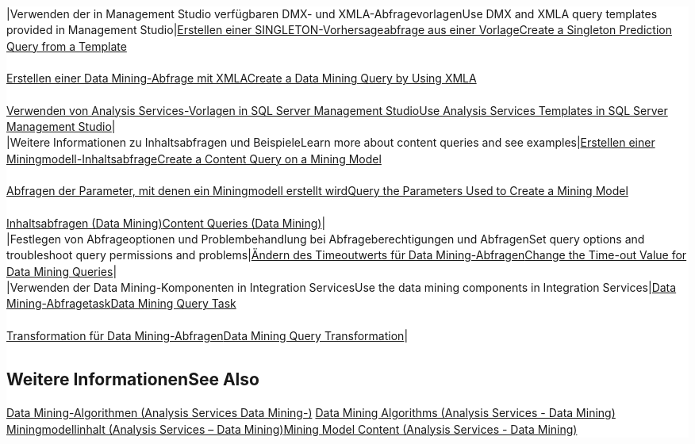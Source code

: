 |<span data-ttu-id="a0759-225">Verwenden der in Management Studio verfügbaren DMX- und XMLA-Abfragevorlagen</span><span class="sxs-lookup"><span data-stu-id="a0759-225">Use DMX and XMLA query templates provided in Management Studio</span></span>|[<span data-ttu-id="a0759-226">Erstellen einer SINGLETON-Vorhersageabfrage aus einer Vorlage</span><span class="sxs-lookup"><span data-stu-id="a0759-226">Create a Singleton Prediction Query from a Template</span></span>](create-a-singleton-prediction-query-from-a-template.md)<br /><br /> [<span data-ttu-id="a0759-227">Erstellen einer Data Mining-Abfrage mit XMLA</span><span class="sxs-lookup"><span data-stu-id="a0759-227">Create a Data Mining Query by Using XMLA</span></span>](create-a-data-mining-query-by-using-xmla.md)<br /><br /> [<span data-ttu-id="a0759-228">Verwenden von Analysis Services-Vorlagen in SQL Server Management Studio</span><span class="sxs-lookup"><span data-stu-id="a0759-228">Use Analysis Services Templates in SQL Server Management Studio</span></span>](../instances/use-analysis-services-templates-in-sql-server-management-studio.md)|  
|<span data-ttu-id="a0759-229">Weitere Informationen zu Inhaltsabfragen und Beispiele</span><span class="sxs-lookup"><span data-stu-id="a0759-229">Learn more about content queries and see examples</span></span>|[<span data-ttu-id="a0759-230">Erstellen einer Miningmodell-Inhaltsabfrage</span><span class="sxs-lookup"><span data-stu-id="a0759-230">Create a Content Query on a Mining Model</span></span>](create-a-content-query-on-a-mining-model.md)<br /><br /> [<span data-ttu-id="a0759-231">Abfragen der Parameter, mit denen ein Miningmodell erstellt wird</span><span class="sxs-lookup"><span data-stu-id="a0759-231">Query the Parameters Used to Create a Mining Model</span></span>](query-the-parameters-used-to-create-a-mining-model.md)<br /><br /> [<span data-ttu-id="a0759-232">Inhaltsabfragen &#40;Data Mining&#41;</span><span class="sxs-lookup"><span data-stu-id="a0759-232">Content Queries &#40;Data Mining&#41;</span></span>](content-queries-data-mining.md)|  
|<span data-ttu-id="a0759-233">Festlegen von Abfrageoptionen und Problembehandlung bei Abfrageberechtigungen und Abfragen</span><span class="sxs-lookup"><span data-stu-id="a0759-233">Set query options and troubleshoot query permissions and problems</span></span>|[<span data-ttu-id="a0759-234">Ändern des Timeoutwerts für Data Mining-Abfragen</span><span class="sxs-lookup"><span data-stu-id="a0759-234">Change the Time-out Value for Data Mining Queries</span></span>](data-mining-queries.md)|  
|<span data-ttu-id="a0759-235">Verwenden der Data Mining-Komponenten in Integration Services</span><span class="sxs-lookup"><span data-stu-id="a0759-235">Use the data mining components in Integration Services</span></span>|[<span data-ttu-id="a0759-236">Data Mining-Abfragetask</span><span class="sxs-lookup"><span data-stu-id="a0759-236">Data Mining Query Task</span></span>](../../integration-services/control-flow/data-mining-query-task.md)<br /><br /> [<span data-ttu-id="a0759-237">Transformation für Data Mining-Abfragen</span><span class="sxs-lookup"><span data-stu-id="a0759-237">Data Mining Query Transformation</span></span>](../../integration-services/data-flow/transformations/data-mining-query-transformation.md)|  
  
## <a name="see-also"></a><span data-ttu-id="a0759-238">Weitere Informationen</span><span class="sxs-lookup"><span data-stu-id="a0759-238">See Also</span></span>  
 <span data-ttu-id="a0759-239">[Data Mining-Algorithmen &#40;Analysis Services Data Mining-&#41;](data-mining-algorithms-analysis-services-data-mining.md) </span><span class="sxs-lookup"><span data-stu-id="a0759-239">[Data Mining Algorithms &#40;Analysis Services - Data Mining&#41;](data-mining-algorithms-analysis-services-data-mining.md) </span></span>  
 [<span data-ttu-id="a0759-240">Miningmodellinhalt &#40;Analysis Services – Data Mining&#41;</span><span class="sxs-lookup"><span data-stu-id="a0759-240">Mining Model Content &#40;Analysis Services - Data Mining&#41;</span></span>](mining-model-content-analysis-services-data-mining.md)  
  
  
